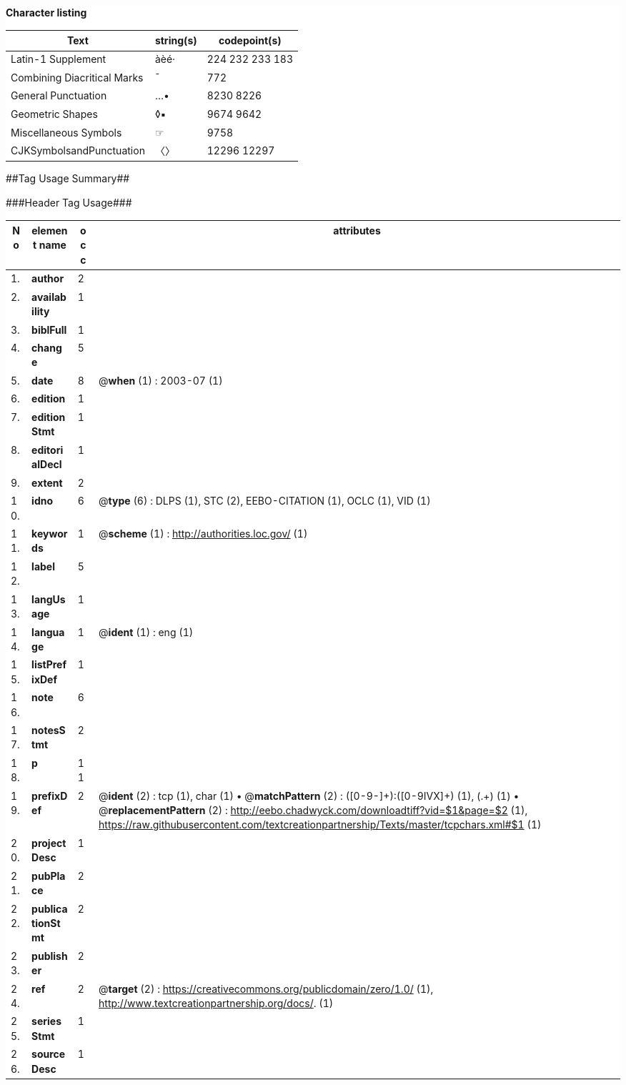 **Character listing**


|Text|string(s)|codepoint(s)|
|---|---|---|
|Latin-1 Supplement|àèé·|224 232 233 183|
|Combining             Diacritical Marks|̄|772|
|General Punctuation|…•|8230 8226|
|Geometric Shapes|◊▪|9674 9642|
|Miscellaneous Symbols|☞|9758|
|CJKSymbolsandPunctuation|〈〉|12296 12297|

##Tag Usage Summary##

###Header Tag Usage###

|No|element name|occ|attributes|
|---|---|---|---|
|1.|__author__|2||
|2.|__availability__|1||
|3.|__biblFull__|1||
|4.|__change__|5||
|5.|__date__|8| @__when__ (1) : 2003-07 (1)|
|6.|__edition__|1||
|7.|__editionStmt__|1||
|8.|__editorialDecl__|1||
|9.|__extent__|2||
|10.|__idno__|6| @__type__ (6) : DLPS (1), STC (2), EEBO-CITATION (1), OCLC (1), VID (1)|
|11.|__keywords__|1| @__scheme__ (1) : http://authorities.loc.gov/ (1)|
|12.|__label__|5||
|13.|__langUsage__|1||
|14.|__language__|1| @__ident__ (1) : eng (1)|
|15.|__listPrefixDef__|1||
|16.|__note__|6||
|17.|__notesStmt__|2||
|18.|__p__|11||
|19.|__prefixDef__|2| @__ident__ (2) : tcp (1), char (1)  •  @__matchPattern__ (2) : ([0-9\-]+):([0-9IVX]+) (1), (.+) (1)  •  @__replacementPattern__ (2) : http://eebo.chadwyck.com/downloadtiff?vid=$1&page=$2 (1), https://raw.githubusercontent.com/textcreationpartnership/Texts/master/tcpchars.xml#$1 (1)|
|20.|__projectDesc__|1||
|21.|__pubPlace__|2||
|22.|__publicationStmt__|2||
|23.|__publisher__|2||
|24.|__ref__|2| @__target__ (2) : https://creativecommons.org/publicdomain/zero/1.0/ (1), http://www.textcreationpartnership.org/docs/. (1)|
|25.|__seriesStmt__|1||
|26.|__sourceDesc__|1||